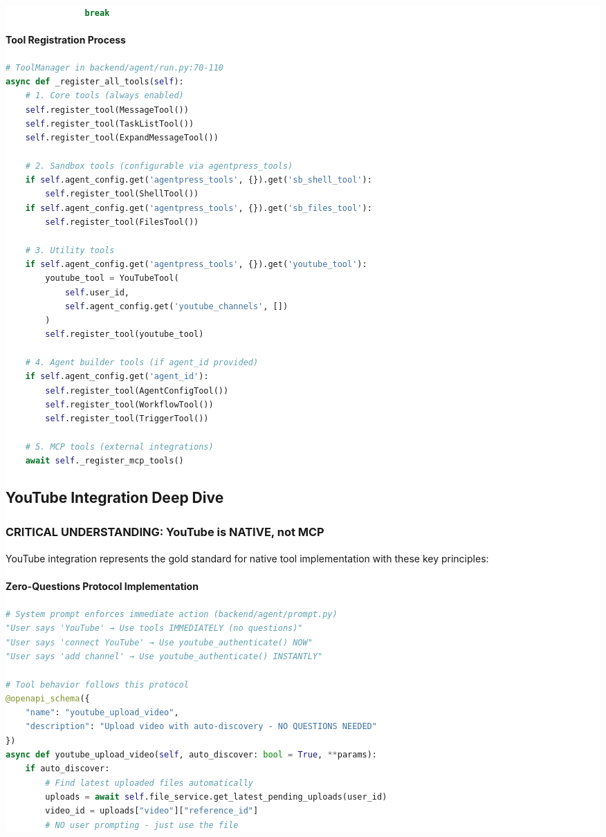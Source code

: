 ```python
                break
```

#### **Tool Registration Process**
```python
# ToolManager in backend/agent/run.py:70-110
async def _register_all_tools(self):
    # 1. Core tools (always enabled)
    self.register_tool(MessageTool())
    self.register_tool(TaskListTool()) 
    self.register_tool(ExpandMessageTool())
    
    # 2. Sandbox tools (configurable via agentpress_tools)
    if self.agent_config.get('agentpress_tools', {}).get('sb_shell_tool'):
        self.register_tool(ShellTool())
    if self.agent_config.get('agentpress_tools', {}).get('sb_files_tool'):
        self.register_tool(FilesTool())
    
    # 3. Utility tools
    if self.agent_config.get('agentpress_tools', {}).get('youtube_tool'):
        youtube_tool = YouTubeTool(
            self.user_id, 
            self.agent_config.get('youtube_channels', [])
        )
        self.register_tool(youtube_tool)
    
    # 4. Agent builder tools (if agent_id provided)
    if self.agent_config.get('agent_id'):
        self.register_tool(AgentConfigTool())
        self.register_tool(WorkflowTool())
        self.register_tool(TriggerTool())
    
    # 5. MCP tools (external integrations)
    await self._register_mcp_tools()
```

## YouTube Integration Deep Dive

### **CRITICAL UNDERSTANDING: YouTube is NATIVE, not MCP**

YouTube integration represents the gold standard for native tool implementation with these key principles:

#### **Zero-Questions Protocol Implementation**
```python
# System prompt enforces immediate action (backend/agent/prompt.py)
"User says 'YouTube' → Use tools IMMEDIATELY (no questions)"
"User says 'connect YouTube' → Use youtube_authenticate() NOW"
"User says 'add channel' → Use youtube_authenticate() INSTANTLY"

# Tool behavior follows this protocol
@openapi_schema({
    "name": "youtube_upload_video",
    "description": "Upload video with auto-discovery - NO QUESTIONS NEEDED"
})
async def youtube_upload_video(self, auto_discover: bool = True, **params):
    if auto_discover:
        # Find latest uploaded files automatically
        uploads = await self.file_service.get_latest_pending_uploads(user_id)
        video_id = uploads["video"]["reference_id"]
        # NO user prompting - just use the file
```

